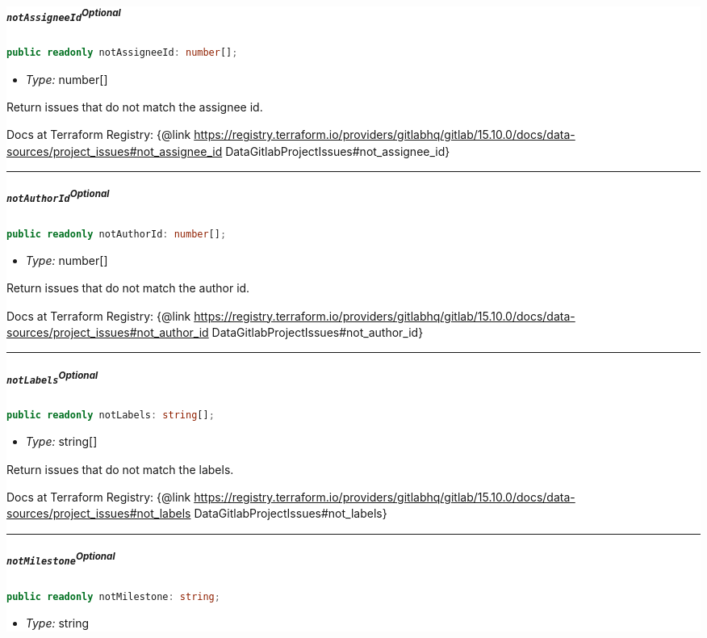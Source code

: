 ##### `notAssigneeId`<sup>Optional</sup> <a name="notAssigneeId" id="@cdktf/provider-gitlab.dataGitlabProjectIssues.DataGitlabProjectIssuesConfig.property.notAssigneeId"></a>

```typescript
public readonly notAssigneeId: number[];
```

- *Type:* number[]

Return issues that do not match the assignee id.

Docs at Terraform Registry: {@link https://registry.terraform.io/providers/gitlabhq/gitlab/15.10.0/docs/data-sources/project_issues#not_assignee_id DataGitlabProjectIssues#not_assignee_id}

---

##### `notAuthorId`<sup>Optional</sup> <a name="notAuthorId" id="@cdktf/provider-gitlab.dataGitlabProjectIssues.DataGitlabProjectIssuesConfig.property.notAuthorId"></a>

```typescript
public readonly notAuthorId: number[];
```

- *Type:* number[]

Return issues that do not match the author id.

Docs at Terraform Registry: {@link https://registry.terraform.io/providers/gitlabhq/gitlab/15.10.0/docs/data-sources/project_issues#not_author_id DataGitlabProjectIssues#not_author_id}

---

##### `notLabels`<sup>Optional</sup> <a name="notLabels" id="@cdktf/provider-gitlab.dataGitlabProjectIssues.DataGitlabProjectIssuesConfig.property.notLabels"></a>

```typescript
public readonly notLabels: string[];
```

- *Type:* string[]

Return issues that do not match the labels.

Docs at Terraform Registry: {@link https://registry.terraform.io/providers/gitlabhq/gitlab/15.10.0/docs/data-sources/project_issues#not_labels DataGitlabProjectIssues#not_labels}

---

##### `notMilestone`<sup>Optional</sup> <a name="notMilestone" id="@cdktf/provider-gitlab.dataGitlabProjectIssues.DataGitlabProjectIssuesConfig.property.notMilestone"></a>

```typescript
public readonly notMilestone: string;
```

- *Type:* string
